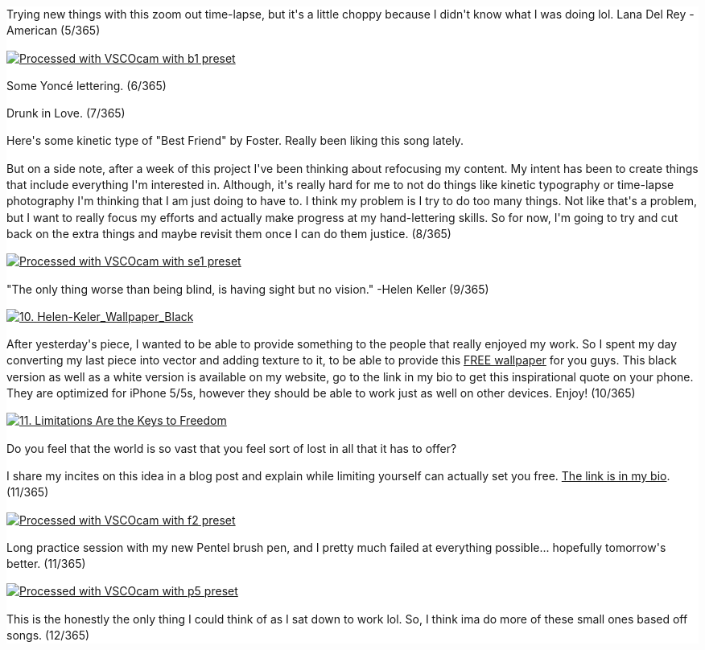 <a href="https://www.youtube.com/watch?v=WwJKqeCc-YA"></a>

Trying new things with this zoom out time-lapse, but it's a little choppy because I didn't know what I was doing lol. Lana Del Rey - American (5/365)

<a href="http://danegonzalez.com/wp-content/uploads/2015/02/6.-Drunk-in-Love-lettering.jpg"><img class="alignnone size-large wp-image-1024" src="http://danegonzalez.com/wp-content/uploads/2015/02/6.-Drunk-in-Love-lettering-768x1024.jpg" alt="Processed with VSCOcam with b1 preset" width="768" height="1024"></a>

Some Yoncé lettering. (6/365)

<a href="https://www.youtube.com/watch?v=LD98-TjJ_es"></a>

Drunk in Love. (7/365)

<a href="https://www.youtube.com/watch?v=UPu_1SVJziQ"></a>

Here's some kinetic type of "Best Friend" by Foster. Really been liking this song lately.

But on a side note, after a week of this project I've been thinking about refocusing my content. My intent has been to create things that include everything I'm interested in. Although, it's really hard for me to not do things like kinetic typography or time-lapse photography I'm thinking that I am just doing to have to. I think my problem is I try to do too many things. Not like that's a problem, but I want to really focus my efforts and actually make progress at my hand-lettering skills. So for now, I'm going to try and cut back on the extra things and maybe revisit them once I can do them justice. (8/365)

<a href="http://danegonzalez.com/wp-content/uploads/2015/02/9.-Helen-Keller-Lettering1.jpg"><img class="alignnone size-large wp-image-1083" src="http://danegonzalez.com/wp-content/uploads/2015/02/9.-Helen-Keller-Lettering1-768x1024.jpg" alt="Processed with VSCOcam with se1 preset" width="768" height="1024"></a>

"The only thing worse than being blind, is having sight but no vision." -Helen Keller (9/365)

<a href="http://danegonzalez.com/wp-content/uploads/2015/02/10.-Helen-Keler_Wallpaper_Black.png"><img class="alignnone size-large wp-image-1026" src="http://danegonzalez.com/wp-content/uploads/2015/02/10.-Helen-Keler_Wallpaper_Black-577x1024.png" alt="10. Helen-Keler_Wallpaper_Black" width="577" height="1024"></a>

After yesterday's piece, I wanted to be able to provide something to the people that really enjoyed my work. So I spent my day converting my last piece into vector and adding texture to it, to be able to provide this <a href="http://danegonzalez.com/free" target="_blank" rel="noopener">FREE wallpaper</a> for you guys. This black version as well as a white version is available on my website, go to the link in my bio to get this inspirational quote on your phone. They are optimized for iPhone 5/5s, however they should be able to work just as well on other devices. Enjoy! (10/365)

<a href="http://danegonzalez.com/wp-content/uploads/2015/02/11.-Limitations-Are-the-Keys-to-Freedom.jpg"><img class="alignnone size-full wp-image-1027" src="http://danegonzalez.com/wp-content/uploads/2015/02/11.-Limitations-Are-the-Keys-to-Freedom.jpg" alt="11. Limitations Are the Keys to Freedom" width="600" height="800"></a>

Do you feel that the world is so vast that you feel sort of lost in all that it has to offer?

I share my incites on this idea in a blog post and explain while limiting yourself can actually set you free. <a title="Limitations are the Keys to Freedom" href="http://danegonzalez.com/limitations/">The link is in my bio</a>. (11/365)

<a href="http://danegonzalez.com/wp-content/uploads/2015/02/11.-Trial-and-Error.jpg"><img class="alignnone size-large wp-image-1028" src="http://danegonzalez.com/wp-content/uploads/2015/02/11.-Trial-and-Error-768x1024.jpg" alt="Processed with VSCOcam with f2 preset" width="768" height="1024"></a>

Long practice session with my new Pentel brush pen, and I pretty much failed at everything possible... hopefully tomorrow's better. (11/365)

<a href="http://danegonzalez.com/wp-content/uploads/2015/02/12.-Act-Right.jpg"><img class="alignnone size-large wp-image-1029" src="http://danegonzalez.com/wp-content/uploads/2015/02/12.-Act-Right-1024x768.jpg" alt="Processed with VSCOcam with p5 preset" width="900" height="675"></a>

This is the honestly the only thing I could think of as I sat down to work lol. So, I think ima do more of these small ones based off songs. (12/365)
